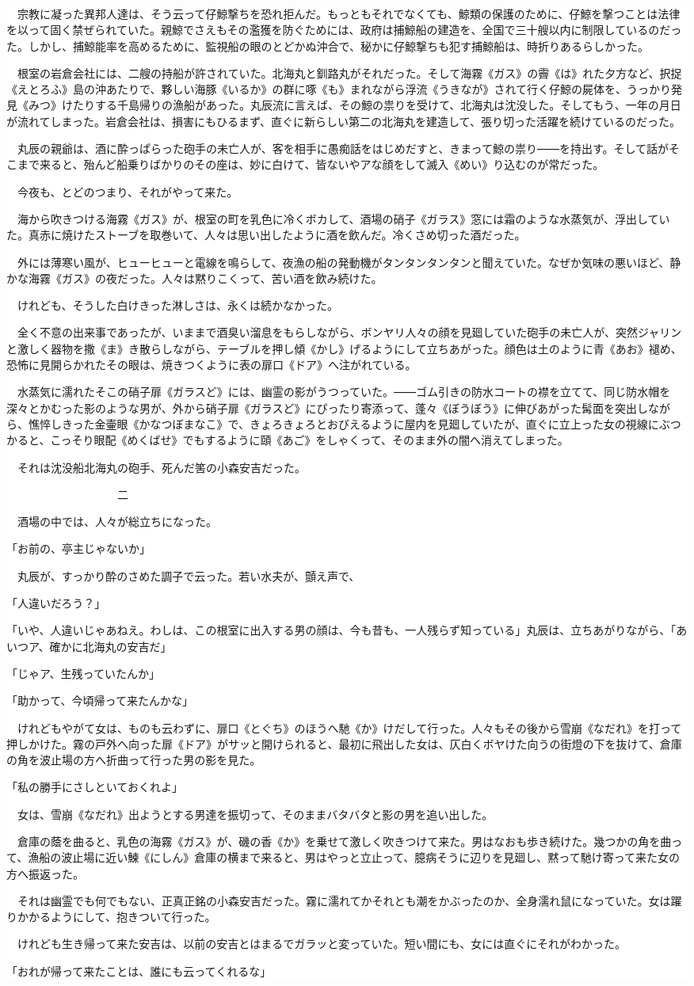 　宗教に凝った異邦人達は、そう云って仔鯨撃ちを恐れ拒んだ。もっともそれでなくても、鯨類の保護のために、仔鯨を撃つことは法律を以って固く禁ぜられていた。親鯨でさえもその濫獲を防ぐためには、政府は捕鯨船の建造を、全国で三十艘以内に制限しているのだった。しかし、捕鯨能率を高めるために、監視船の眼のとどかぬ沖合で、秘かに仔鯨撃ちも犯す捕鯨船は、時折りあるらしかった。

　根室の岩倉会社には、二艘の持船が許されていた。北海丸と釧路丸がそれだった。そして海霧《ガス》の霽《は》れた夕方など、択捉《えとろふ》島の沖あたりで、夥しい海豚《いるか》の群に啄《も》まれながら浮流《うきなが》されて行く仔鯨の屍体を、うっかり発見《みつ》けたりする千島帰りの漁船があった。丸辰流に言えば、その鯨の祟りを受けて、北海丸は沈没した。そしてもう、一年の月日が流れてしまった。岩倉会社は、損害にもひるまず、直ぐに新らしい第二の北海丸を建造して、張り切った活躍を続けているのだった。

　丸辰の親爺は、酒に酔っぱらった砲手の未亡人が、客を相手に愚痴話をはじめだすと、きまって鯨の祟り――を持出す。そして話がそこまで来ると、殆んど船乗りばかりのその座は、妙に白けて、皆ないやアな顔をして滅入《めい》り込むのが常だった。

　今夜も、とどのつまり、それがやって来た。

　海から吹きつける海霧《ガス》が、根室の町を乳色に冷くボカして、酒場の硝子《ガラス》窓には霜のような水蒸気が、浮出していた。真赤に焼けたストーブを取巻いて、人々は思い出したように酒を飲んだ。冷くさめ切った酒だった。

　外には薄寒い風が、ヒューヒューと電線を鳴らして、夜漁の船の発動機がタンタンタンタンと聞えていた。なぜか気味の悪いほど、静かな海霧《ガス》の夜だった。人々は黙りこくって、苦い酒を飲み続けた。

　けれども、そうした白けきった淋しさは、永くは続かなかった。

　全く不意の出来事であったが、いままで酒臭い溜息をもらしながら、ボンヤリ人々の顔を見廻していた砲手の未亡人が、突然ジャリンと激しく器物を撒《ま》き散らしながら、テーブルを押し傾《かし》げるようにして立ちあがった。顔色は土のように青《あお》褪め、恐怖に見開らかれたその眼は、焼きつくように表の扉口《ドア》へ注がれている。

　水蒸気に濡れたそこの硝子扉《ガラスど》には、幽霊の影がうつっていた。――ゴム引きの防水コートの襟を立てて、同じ防水帽を深々とかむった影のような男が、外から硝子扉《ガラスど》にぴったり寄添って、蓬々《ぼうぼう》に伸びあがった髯面を突出しながら、憔悴しきった金壷眼《かなつぼまなこ》で、きょろきょろとおびえるように屋内を見廻していたが、直ぐに立上った女の視線にぶつかると、こっそり眼配《めくばせ》でもするように頤《あご》をしゃくって、そのまま外の闇へ消えてしまった。

　それは沈没船北海丸の砲手、死んだ筈の小森安吉だった。



　　　　　　　　　　二



　酒場の中では、人々が総立ちになった。

「お前の、亭主じゃないか」

　丸辰が、すっかり酔のさめた調子で云った。若い水夫が、顫え声で、

「人違いだろう？」

「いや、人違いじゃあねえ。わしは、この根室に出入する男の顔は、今も昔も、一人残らず知っている」丸辰は、立ちあがりながら、「あいつア、確かに北海丸の安吉だ」

「じゃア、生残っていたんか」

「助かって、今頃帰って来たんかな」

　けれどもやがて女は、ものも云わずに、扉口《とぐち》のほうへ馳《か》けだして行った。人々もその後から雪崩《なだれ》を打って押しかけた。霧の戸外へ向った扉《ドア》がサッと開けられると、最初に飛出した女は、仄白くボヤけた向うの街燈の下を抜けて、倉庫の角を波止場の方へ折曲って行った男の影を見た。

「私の勝手にさしといておくれよ」

　女は、雪崩《なだれ》出ようとする男達を振切って、そのままバタバタと影の男を追い出した。

　倉庫の蔭を曲ると、乳色の海霧《ガス》が、磯の香《か》を乗せて激しく吹きつけて来た。男はなおも歩き続けた。幾つかの角を曲って、漁船の波止場に近い鰊《にしん》倉庫の横まで来ると、男はやっと立止って、臆病そうに辺りを見廻し、黙って馳け寄って来た女の方へ振返った。

　それは幽霊でも何でもない、正真正銘の小森安吉だった。霧に濡れてかそれとも潮をかぶったのか、全身濡れ鼠になっていた。女は躍りかかるようにして、抱きついて行った。

　けれども生き帰って来た安吉は、以前の安吉とはまるでガラッと変っていた。短い間にも、女には直ぐにそれがわかった。

「おれが帰って来たことは、誰にも云ってくれるな」
